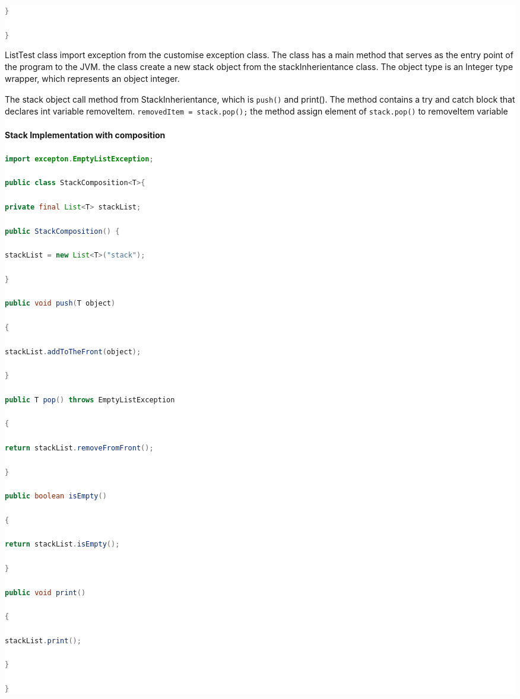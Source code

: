 ```java
}

}
```
ListTest class import exception from the customise exception class. The class has a main method that serves as the entry point of the program to the JVM. the class create a new stack object from the stackInherientance class. The object type is an Integer type wrapper, which represents an object integer.

The stack object call method from StackInherientance, which is `push()` and print(). The method contains a try and catch block that declares int variable removeItem. `removedItem = stack.pop();` the method assign element of `stack.pop()` to removeItem variable

#### Stack Implementation with composition
```java
import excepton.EmptyListException;

public class StackComposition<T>{

private final List<T> stackList;

public StackComposition() {

stackList = new List<T>("stack");

}

public void push(T object)

{

stackList.addToTheFront(object);

}

public T pop() throws EmptyListException

{

return stackList.removeFromFront();

}

public boolean isEmpty()

{

return stackList.isEmpty();

}

public void print()

{

stackList.print();

}

}
```